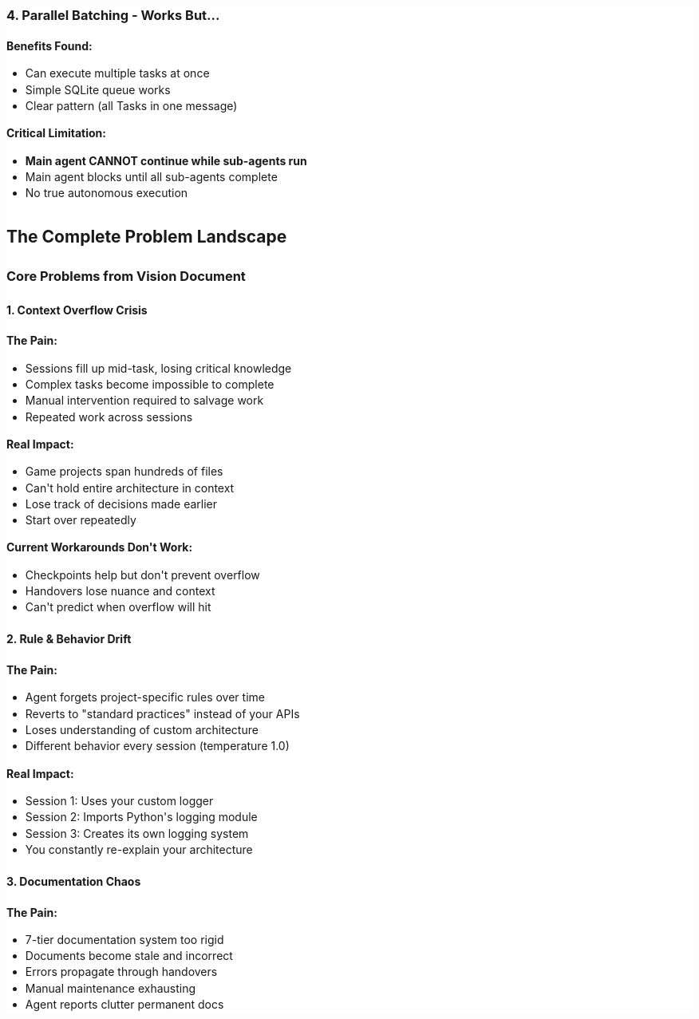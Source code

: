 ### 4. **Parallel Batching - Works But...**
**Benefits Found:**
- Can execute multiple tasks at once
- Simple SQLite queue works
- Clear pattern (all Tasks in one message)

**Critical Limitation:**
- **Main agent CANNOT continue while sub-agents run**
- Main agent blocks until all sub-agents complete
- No true autonomous execution

## The Complete Problem Landscape

### Core Problems from Vision Document

#### 1. Context Overflow Crisis
**The Pain:** 
- Sessions fill up mid-task, losing critical knowledge
- Complex tasks become impossible to complete
- Manual intervention required to salvage work
- Repeated work across sessions

**Real Impact:**
- Game projects span hundreds of files
- Can't hold entire architecture in context
- Lose track of decisions made earlier
- Start over repeatedly

**Current Workarounds Don't Work:**
- Checkpoints help but don't prevent overflow
- Handovers lose nuance and context
- Can't predict when overflow will hit

#### 2. Rule & Behavior Drift  
**The Pain:**
- Agent forgets project-specific rules over time
- Reverts to "standard practices" instead of your APIs
- Loses understanding of custom architecture
- Different behavior every session (temperature 1.0)

**Real Impact:**
- Session 1: Uses your custom logger
- Session 2: Imports Python's logging module
- Session 3: Creates its own logging system
- You constantly re-explain your architecture

#### 3. Documentation Chaos
**The Pain:**
- 7-tier documentation system too rigid
- Documents become stale and incorrect
- Errors propagate through handovers
- Manual maintenance exhausting
- Agent reports clutter permanent docs
